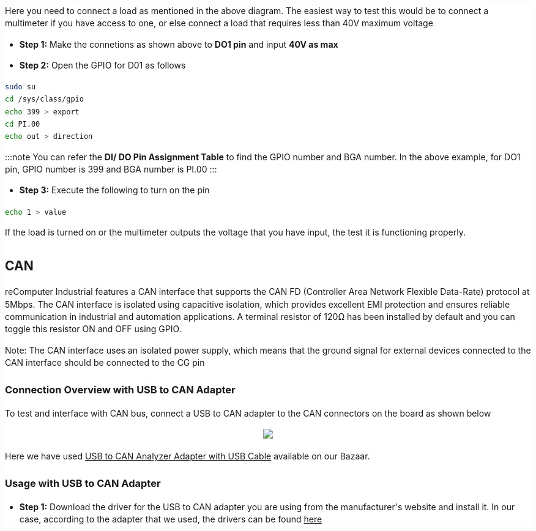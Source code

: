 Here you need to connect a load as mentioned in the above diagram. The easiest way to test this would be to connect a multimeter if you have access to one, or else connect a load that requires less than 40V maximum voltage

- **Step 1:** Make the connetions as shown above to **DO1 pin** and input **40V as max**

- **Step 2:** Open the GPIO for D01 as follows

```sh
sudo su 
cd /sys/class/gpio
echo 399 > export 
cd PI.00
echo out > direction
```

:::note
You can refer the **DI/ DO Pin Assignment Table** to find the GPIO number and BGA number. In the above example, for DO1 pin, GPIO number is 399 and BGA number is PI.00
:::

- **Step 3:** Execute the following to turn on the pin

```sh
echo 1 > value
```

If the load is turned on or the multimeter outputs the voltage that you have input, the test it is functioning properly.

## CAN

reComputer Industrial features a CAN interface that supports the CAN FD (Controller Area Network Flexible Data-Rate) protocol at 5Mbps. The CAN interface is isolated using capacitive isolation, which provides excellent EMI protection and ensures reliable communication in industrial and automation applications. A terminal resistor of 120Ω has been installed by default and you can toggle this resistor ON and OFF using GPIO.

Note: The CAN interface uses an isolated power supply, which means that the ground signal for external devices connected to the CAN interface should be connected to the CG pin

### Connection Overview with USB to CAN Adapter

To test and interface with CAN bus, connect a USB to CAN adapter to the CAN connectors on the board as shown below

<div align="center"><img width ="700" src="https://files.seeedstudio.com/wiki/reComputer-Industrial/40.png"/></div>

Here we have used [USB to CAN Analyzer Adapter with USB Cable](https://www.seeedstudio.com/USB-CAN-Analyzer-p-2888.html) available on our Bazaar.

### Usage with USB to CAN Adapter

- **Step 1:** Download the driver for the USB to CAN adapter you are using from the manufacturer's website and install it. In our case, according to the adapter that we used, the drivers can be found [here](https://github.com/SeeedDocument/USB-CAN-Analyzer/tree/master/res/Driver/driver%20for%20USBCAN(CHS40)/windows-driver)
